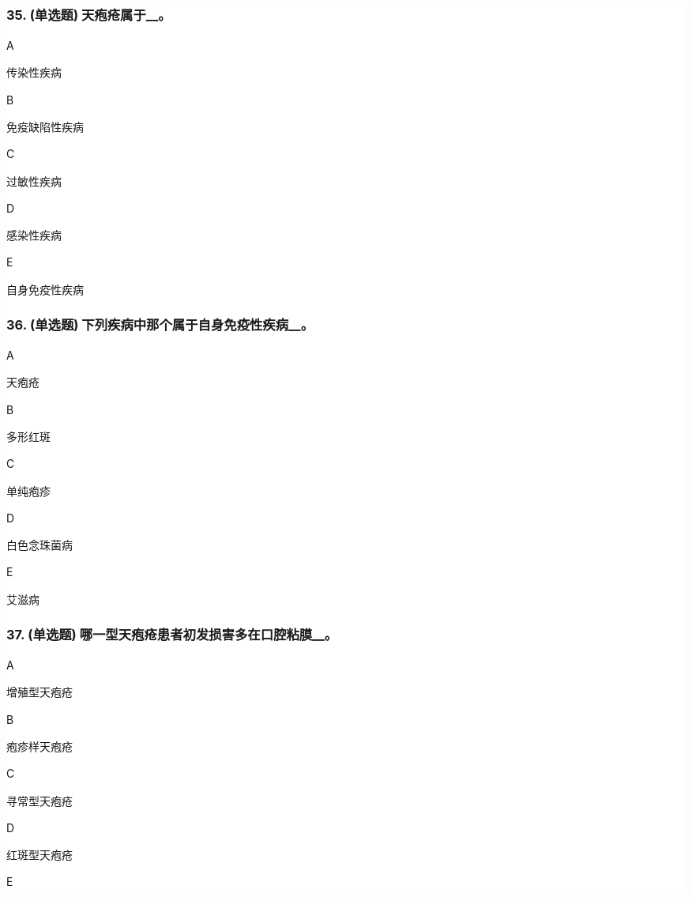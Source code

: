 ### 35. (单选题) 天疱疮属于__。

A

传染性疾病

B

免疫缺陷性疾病

C

过敏性疾病

D

感染性疾病

E

自身免疫性疾病

### 36. (单选题) 下列疾病中那个属于自身免疫性疾病__。

A

天疱疮

B

多形红斑

C

单纯疱疹

D

白色念珠菌病

E

艾滋病

### 37. (单选题) 哪一型天疱疮患者初发损害多在口腔粘膜__。

A

增殖型天疱疮

B

疱疹样天疱疮

C

寻常型天疱疮

D

红斑型天疱疮

E
